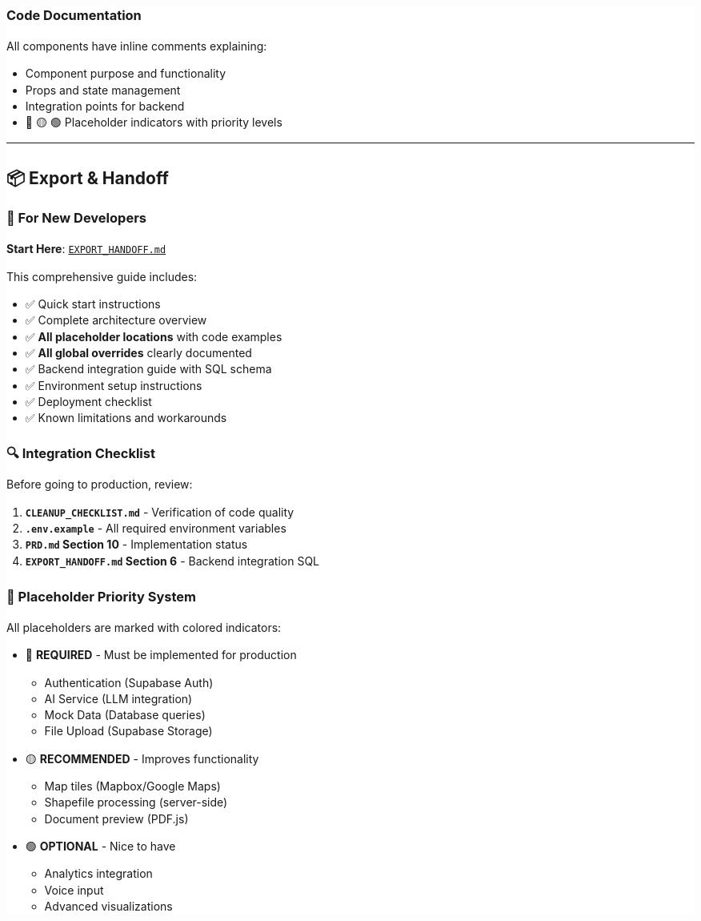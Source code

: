 ### Code Documentation

All components have inline comments explaining:
- Component purpose and functionality
- Props and state management
- Integration points for backend
- 🔴 🟡 🟢 Placeholder indicators with priority levels

---

## 📦 Export & Handoff

### 🎯 For New Developers

**Start Here**: [`EXPORT_HANDOFF.md`](/EXPORT_HANDOFF.md)

This comprehensive guide includes:
- ✅ Quick start instructions
- ✅ Complete architecture overview
- ✅ **All placeholder locations** with code examples
- ✅ **All global overrides** clearly documented
- ✅ Backend integration guide with SQL schema
- ✅ Environment setup instructions
- ✅ Deployment checklist
- ✅ Known limitations and workarounds

### 🔍 Integration Checklist

Before going to production, review:

1. **`CLEANUP_CHECKLIST.md`** - Verification of code quality
2. **`.env.example`** - All required environment variables
3. **`PRD.md` Section 10** - Implementation status
4. **`EXPORT_HANDOFF.md` Section 6** - Backend integration SQL

### 🔴 Placeholder Priority System

All placeholders are marked with colored indicators:

- 🔴 **REQUIRED** - Must be implemented for production
  - Authentication (Supabase Auth)
  - AI Service (LLM integration)
  - Mock Data (Database queries)
  - File Upload (Supabase Storage)

- 🟡 **RECOMMENDED** - Improves functionality
  - Map tiles (Mapbox/Google Maps)
  - Shapefile processing (server-side)
  - Document preview (PDF.js)

- 🟢 **OPTIONAL** - Nice to have
  - Analytics integration
  - Voice input
  - Advanced visualizations
